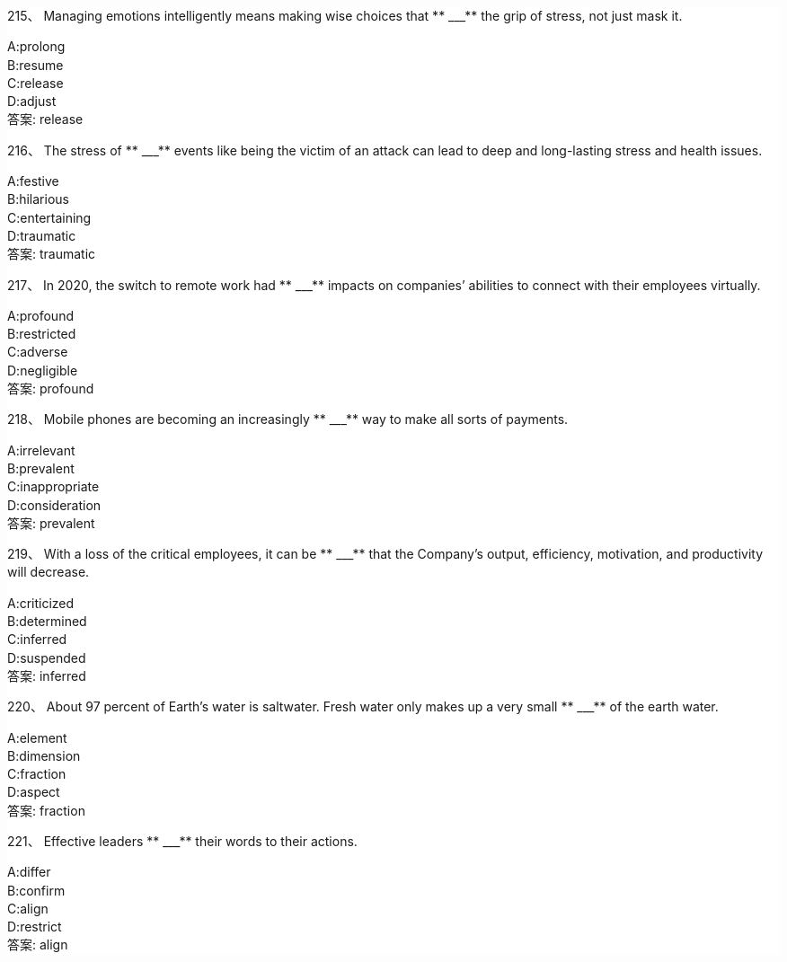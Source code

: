 215、 Managing emotions intelligently means making wise choices that  ** ___**
the grip of stress, not just mask it.

A:prolong  
B:resume  
C:release  
D:adjust  
答案: release

216、 The stress of  ** ___**  events like being the victim of an attack can
lead to deep and long-lasting stress and health issues.

A:festive  
B:hilarious  
C:entertaining  
D:traumatic  
答案: traumatic

217、 In 2020, the switch to remote work had  ** ___**  impacts on companies’
abilities to connect with their employees virtually.

A:profound  
B:restricted  
C:adverse  
D:negligible  
答案: profound

218、 Mobile phones are becoming an increasingly  ** ___**  way to make all
sorts of payments.

A:irrelevant  
B:prevalent  
C:inappropriate  
D:consideration  
答案: prevalent

219、 With a loss of the critical employees, it can be  ** ___**  that the
Company’s output, efficiency, motivation, and productivity will decrease.

A:criticized  
B:determined  
C:inferred  
D:suspended  
答案: inferred

220、 About 97 percent of Earth’s water is saltwater. Fresh water only makes up
a very small  ** ___**  of the earth water.

A:element  
B:dimension  
C:fraction  
D:aspect  
答案: fraction

221、 Effective leaders  ** ___**  their words to their actions.

A:differ  
B:confirm  
C:align  
D:restrict  
答案: align
